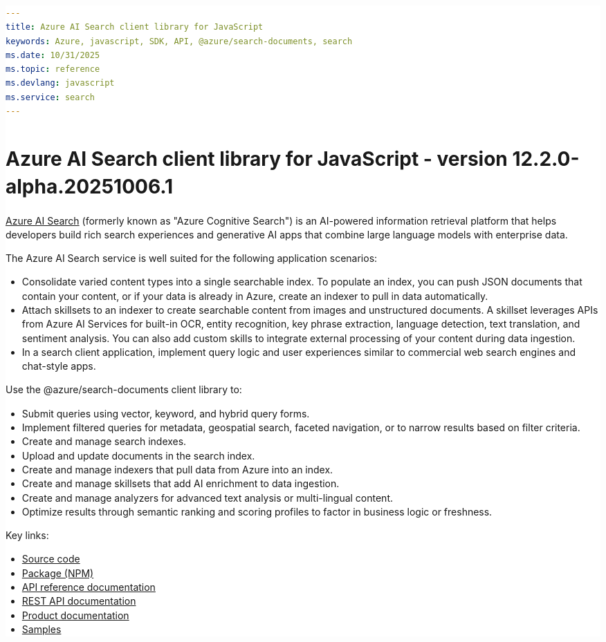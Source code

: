 ```yaml
---
title: Azure AI Search client library for JavaScript
keywords: Azure, javascript, SDK, API, @azure/search-documents, search
ms.date: 10/31/2025
ms.topic: reference
ms.devlang: javascript
ms.service: search
---
```

# Azure AI Search client library for JavaScript - version 12.2.0-alpha.20251006.1 


[Azure AI Search](https://learn.microsoft.com/azure/search/) (formerly known as "Azure Cognitive Search") is an AI-powered information retrieval platform that helps developers build rich search experiences and generative AI apps that combine large language models with enterprise data.

The Azure AI Search service is well suited for the following application scenarios:

- Consolidate varied content types into a single searchable index.
  To populate an index, you can push JSON documents that contain your content,
  or if your data is already in Azure, create an indexer to pull in data
  automatically.
- Attach skillsets to an indexer to create searchable content from images
  and unstructured documents. A skillset leverages APIs from Azure AI Services
  for built-in OCR, entity recognition, key phrase extraction, language
  detection, text translation, and sentiment analysis. You can also add
  custom skills to integrate external processing of your content during
  data ingestion.
- In a search client application, implement query logic and user experiences
  similar to commercial web search engines and chat-style apps.

Use the @azure/search-documents client library to:

- Submit queries using vector, keyword, and hybrid query forms.
- Implement filtered queries for metadata, geospatial search, faceted navigation,
  or to narrow results based on filter criteria.
- Create and manage search indexes.
- Upload and update documents in the search index.
- Create and manage indexers that pull data from Azure into an index.
- Create and manage skillsets that add AI enrichment to data ingestion.
- Create and manage analyzers for advanced text analysis or multi-lingual content.
- Optimize results through semantic ranking and scoring profiles to factor in business logic or freshness.

Key links:

- [Source code](https://github.com/Azure/azure-sdk-for-js/blob/main/sdk/search/search-documents/)
- [Package (NPM)](https://www.npmjs.com/package/@azure/search-documents)
- [API reference documentation](https://learn.microsoft.com/javascript/api/@azure/search-documents)
- [REST API documentation](https://learn.microsoft.com/rest/api/searchservice/)
- [Product documentation](https://learn.microsoft.com/azure/search/)
- [Samples](https://github.com/Azure/azure-sdk-for-js/tree/main/sdk/search/search-documents/samples)
